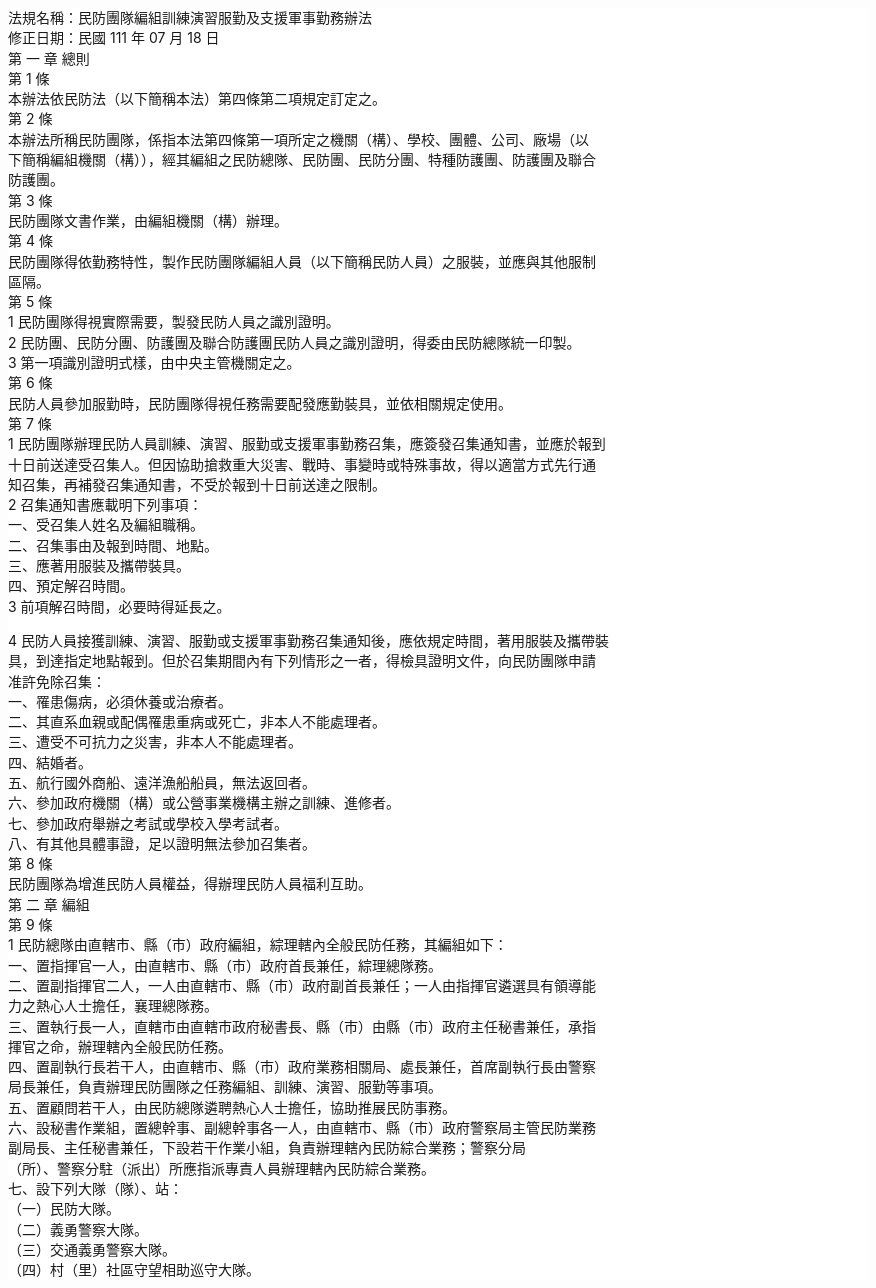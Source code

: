 法規名稱：民防團隊編組訓練演習服勤及支援軍事勤務辦法  
修正日期：民國 111 年 07 月 18 日  
第 一 章 總則  
第 1 條  
本辦法依民防法（以下簡稱本法）第四條第二項規定訂定之。  
第 2 條  
本辦法所稱民防團隊，係指本法第四條第一項所定之機關（構）、學校、團體、公司、廠場（以  
下簡稱編組機關（構）），經其編組之民防總隊、民防團、民防分團、特種防護團、防護團及聯合  
防護團。  
第 3 條  
民防團隊文書作業，由編組機關（構）辦理。  
第 4 條  
民防團隊得依勤務特性，製作民防團隊編組人員（以下簡稱民防人員）之服裝，並應與其他服制  
區隔。  
第 5 條  
1 民防團隊得視實際需要，製發民防人員之識別證明。  
2 民防團、民防分團、防護團及聯合防護團民防人員之識別證明，得委由民防總隊統一印製。  
3 第一項識別證明式樣，由中央主管機關定之。  
第 6 條  
民防人員參加服勤時，民防團隊得視任務需要配發應勤裝具，並依相關規定使用。  
第 7 條  
1 民防團隊辦理民防人員訓練、演習、服勤或支援軍事勤務召集，應簽發召集通知書，並應於報到  
十日前送達受召集人。但因協助搶救重大災害、戰時、事變時或特殊事故，得以適當方式先行通  
知召集，再補發召集通知書，不受於報到十日前送達之限制。  
2 召集通知書應載明下列事項：  
一、受召集人姓名及編組職稱。  
二、召集事由及報到時間、地點。  
三、應著用服裝及攜帶裝具。  
四、預定解召時間。  
3 前項解召時間，必要時得延長之。  


4 民防人員接獲訓練、演習、服勤或支援軍事勤務召集通知後，應依規定時間，著用服裝及攜帶裝  
具，到達指定地點報到。但於召集期間內有下列情形之一者，得檢具證明文件，向民防團隊申請  
准許免除召集：  
一、罹患傷病，必須休養或治療者。  
二、其直系血親或配偶罹患重病或死亡，非本人不能處理者。  
三、遭受不可抗力之災害，非本人不能處理者。  
四、結婚者。  
五、航行國外商船、遠洋漁船船員，無法返回者。  
六、參加政府機關（構）或公營事業機構主辦之訓練、進修者。  
七、參加政府舉辦之考試或學校入學考試者。  
八、有其他具體事證，足以證明無法參加召集者。  
第 8 條  
民防團隊為增進民防人員權益，得辦理民防人員福利互助。  
第 二 章 編組  
第 9 條  
1 民防總隊由直轄市、縣（市）政府編組，綜理轄內全般民防任務，其編組如下：  
一、置指揮官一人，由直轄市、縣（市）政府首長兼任，綜理總隊務。  
二、置副指揮官二人，一人由直轄市、縣（市）政府副首長兼任；一人由指揮官遴選具有領導能  
力之熱心人士擔任，襄理總隊務。  
三、置執行長一人，直轄市由直轄市政府秘書長、縣（市）由縣（市）政府主任秘書兼任，承指  
揮官之命，辦理轄內全般民防任務。  
四、置副執行長若干人，由直轄市、縣（市）政府業務相關局、處長兼任，首席副執行長由警察  
局長兼任，負責辦理民防團隊之任務編組、訓練、演習、服勤等事項。  
五、置顧問若干人，由民防總隊遴聘熱心人士擔任，協助推展民防事務。  
六、設秘書作業組，置總幹事、副總幹事各一人，由直轄市、縣（市）政府警察局主管民防業務  
副局長、主任秘書兼任，下設若干作業小組，負責辦理轄內民防綜合業務；警察分局  
（所）、警察分駐（派出）所應指派專責人員辦理轄內民防綜合業務。  
七、設下列大隊（隊）、站：  
（一）民防大隊。  
（二）義勇警察大隊。  
（三）交通義勇警察大隊。  
（四）村（里）社區守望相助巡守大隊。  